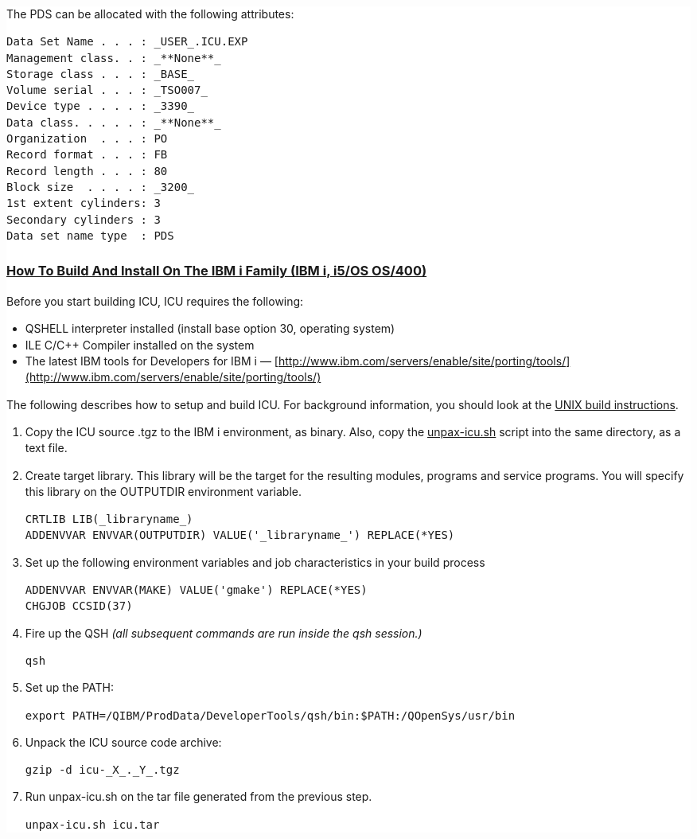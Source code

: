 The PDS can be allocated with the following attributes:

<pre><samp>Data Set Name . . . : _USER_.ICU.EXP
Management class. . : _**None**_
Storage class . . . : _BASE_
Volume serial . . . : _TSO007_
Device type . . . . : _3390_
Data class. . . . . : _**None**_
Organization  . . . : PO
Record format . . . : FB
Record length . . . : 80
Block size  . . . . : _3200_
1st extent cylinders: 3
Secondary cylinders : 3
Data set name type  : PDS</samp>
</pre>

### [How To Build And Install On The IBM i Family (IBM i, i5/OS OS/400)](#HowToBuildOS400)

Before you start building ICU, ICU requires the following:

*   QSHELL interpreter installed (install base option 30, operating system)
*   ILE C/C++ Compiler installed on the system
*   The latest IBM tools for Developers for IBM i — [http://www.ibm.com/servers/enable/site/porting/tools/](http://www.ibm.com/servers/enable/site/porting/tools/)

The following describes how to setup and build ICU. For background information, you should look at the [UNIX build instructions](#HowToBuildUNIX).

1.  Copy the ICU source .tgz to the IBM i environment, as binary. Also, copy the [unpax-icu.sh](as_is/os400/unpax-icu.sh) script into the same directory, as a text file.
2.  Create target library. This library will be the target for the resulting modules, programs and service programs. You will specify this library on the OUTPUTDIR environment variable.

    <pre><samp>CRTLIB LIB(_libraryname_)
    ADDENVVAR ENVVAR(OUTPUTDIR) VALUE('_libraryname_') REPLACE(*YES)</samp> </pre>

3.  Set up the following environment variables and job characteristics in your build process

    <pre><samp>ADDENVVAR ENVVAR(MAKE) VALUE('gmake') REPLACE(*YES)
    CHGJOB CCSID(37)</samp></pre>

4.  Fire up the QSH _(all subsequent commands are run inside the qsh session.)_

    <pre><samp>qsh</samp></pre>

5.  Set up the PATH:

    <pre><samp>export PATH=/QIBM/ProdData/DeveloperTools/qsh/bin:$PATH:/QOpenSys/usr/bin</samp></pre>

6.  Unpack the ICU source code archive:

    <pre><samp>gzip -d icu-_X_._Y_.tgz</samp></pre>

7.  Run unpax-icu.sh on the tar file generated from the previous step.

    <pre><samp>unpax-icu.sh icu.tar</samp></pre>
